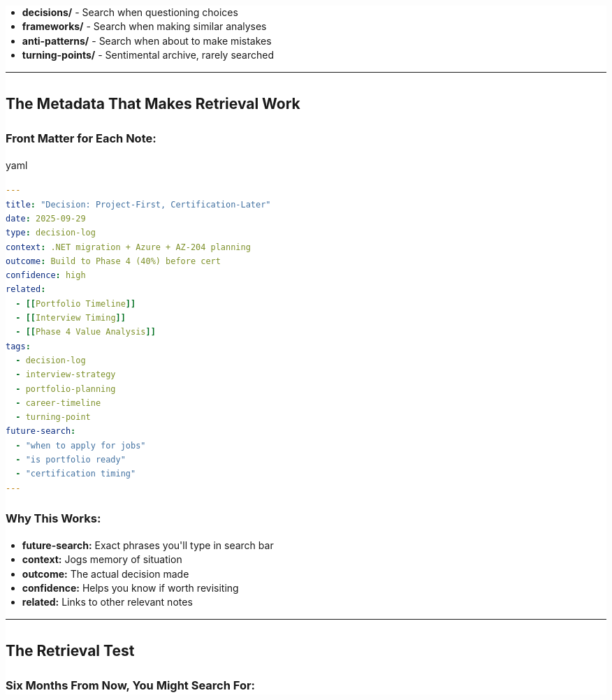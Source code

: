 - **decisions/** - Search when questioning choices
- **frameworks/** - Search when making similar analyses
- **anti-patterns/** - Search when about to make mistakes
- **turning-points/** - Sentimental archive, rarely searched

---

## The Metadata That Makes Retrieval Work

### Front Matter for Each Note:

yaml

```yaml
---
title: "Decision: Project-First, Certification-Later"
date: 2025-09-29
type: decision-log
context: .NET migration + Azure + AZ-204 planning
outcome: Build to Phase 4 (40%) before cert
confidence: high
related:
  - [[Portfolio Timeline]]
  - [[Interview Timing]]
  - [[Phase 4 Value Analysis]]
tags:
  - decision-log
  - interview-strategy
  - portfolio-planning
  - career-timeline
  - turning-point
future-search:
  - "when to apply for jobs"
  - "is portfolio ready"
  - "certification timing"
---
```

### Why This Works:

- **future-search:** Exact phrases you'll type in search bar
- **context:** Jogs memory of situation
- **outcome:** The actual decision made
- **confidence:** Helps you know if worth revisiting
- **related:** Links to other relevant notes

---

## The Retrieval Test

### Six Months From Now, You Might Search For:
